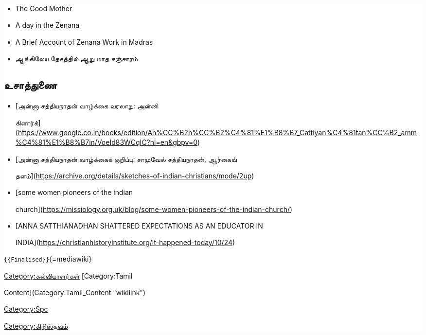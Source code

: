 

-   The Good Mother

-   A day in the Zenana

-   A Brief Account of Zenana Work in Madras

-   ஆங்கிலேய தேசத்தில் ஆறு மாத சஞ்சாரம்



## உசாத்துணை



-   [அன்னா சத்தியநாதன் வாழ்க்கை வரலாறு: அன்னி

    கிளார்க்](https://www.google.co.in/books/edition/An%CC%B2n%CC%B2%C4%81%E1%B8%B7_Cattiyan%C4%81tan%CC%B2_amm%C4%81%E1%B8%B7in/VoeId83WCqIC?hl=en&gbpv=0)

-   [அன்னா சத்தியநாதன் வாழ்க்கைக் குறிப்பு: சாமுவேல் சத்தியநாதன், ஆர்கைவ்

    தளம்](https://archive.org/details/sketches-of-indian-christians/mode/2up)

-   [some women pioneers of the indian

    church](https://missiology.org.uk/blog/some-women-pioneers-of-the-indian-church/)

-   [ANNA SATTHIANADHAN SHATTERED EXPECTATIONS AS AN EDUCATOR IN

    INDIA](https://christianhistoryinstitute.org/it-happened-today/10/24)



[]( "wikilink") `{{Finalised}}`{=mediawiki}



[Category:கல்வியாளர்கள்](Category:கல்வியாளர்கள் "wikilink") [Category:Tamil

Content](Category:Tamil_Content "wikilink")

[Category:Spc](Category:Spc "wikilink")

[Category:கிறிஸ்தவம்](Category:கிறிஸ்தவம் "wikilink")

